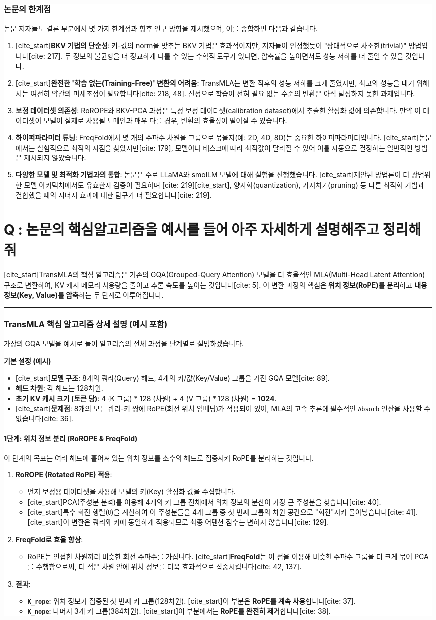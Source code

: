 ### 논문의 한계점

논문 저자들도 결론 부분에서 몇 가지 한계점과 향후 연구 방향을 제시했으며, 이를 종합하면 다음과 같습니다.

1.  [cite_start]**BKV 기법의 단순성**: 키-값의 norm을 맞추는 BKV 기법은 효과적이지만, 저자들이 인정했듯이 "상대적으로 사소한(trivial)" 방법입니다[cite: 217]. 두 정보의 불균형을 더 정교하게 다룰 수 있는 수학적 도구가 있다면, 압축률을 높이면서도 성능 저하를 더 줄일 수 있을 것입니다.

2.  [cite_start]**완전한 '학습 없는(Training-Free)' 변환의 어려움**: TransMLA는 변환 직후의 성능 저하를 크게 줄였지만, 최고의 성능을 내기 위해서는 여전히 약간의 미세조정이 필요합니다[cite: 218, 48]. 진정으로 학습이 전혀 필요 없는 수준의 변환은 아직 달성하지 못한 과제입니다.

3.  **보정 데이터셋 의존성**: RoROPE와 BKV-PCA 과정은 특정 보정 데이터셋(calibration dataset)에서 추출한 활성화 값에 의존합니다. 만약 이 데이터셋이 모델이 실제로 사용될 도메인과 매우 다를 경우, 변환의 효율성이 떨어질 수 있습니다.

4.  **하이퍼파라미터 튜닝**: FreqFold에서 몇 개의 주파수 차원을 그룹으로 묶을지(예: 2D, 4D, 8D)는 중요한 하이퍼파라미터입니다. [cite_start]논문에서는 실험적으로 최적의 지점을 찾았지만[cite: 179], 모델이나 태스크에 따라 최적값이 달라질 수 있어 이를 자동으로 결정하는 일반적인 방법은 제시되지 않았습니다.

5.  **다양한 모델 및 최적화 기법과의 통합**: 논문은 주로 LLaMA와 smolLM 모델에 대해 실험을 진행했습니다. [cite_start]제안된 방법론이 더 광범위한 모델 아키텍처에서도 유효한지 검증이 필요하며 [cite: 219][cite_start], 양자화(quantization), 가지치기(pruning) 등 다른 최적화 기법과 결합했을 때의 시너지 효과에 대한 탐구가 더 필요합니다[cite: 219].

# Q : 논문의 핵심알고리즘을 예시를 들어 아주 자세하게 설명해주고 정리해 줘



[cite_start]TransMLA의 핵심 알고리즘은 기존의 GQA(Grouped-Query Attention) 모델을 더 효율적인 MLA(Multi-Head Latent Attention) 구조로 변환하여, KV 캐시 메모리 사용량을 줄이고 추론 속도를 높이는 것입니다[cite: 5]. 이 변환 과정의 핵심은 **위치 정보(RoPE)를 분리**하고 **내용 정보(Key, Value)를 압축**하는 두 단계로 이루어집니다.

---

### **TransMLA 핵심 알고리즘 상세 설명 (예시 포함)**

가상의 GQA 모델을 예시로 들어 알고리즘의 전체 과정을 단계별로 설명하겠습니다.

**기본 설정 (예시)**
* [cite_start]**모델 구조**: 8개의 쿼리(Query) 헤드, 4개의 키/값(Key/Value) 그룹을 가진 GQA 모델[cite: 89].
* **헤드 차원**: 각 헤드는 128차원.
* **초기 KV 캐시 크기 (토큰 당)**: 4 (K 그룹) * 128 (차원) + 4 (V 그룹) * 128 (차원) = **1024**.
* [cite_start]**문제점**: 8개의 모든 쿼리-키 쌍에 RoPE(회전 위치 임베딩)가 적용되어 있어, MLA의 고속 추론에 필수적인 `Absorb` 연산을 사용할 수 없습니다[cite: 36].

#### **1단계: 위치 정보 분리 (RoROPE & FreqFold)**

이 단계의 목표는 여러 헤드에 흩어져 있는 위치 정보를 소수의 헤드로 집중시켜 RoPE를 분리하는 것입니다.

1.  **RoROPE (Rotated RoPE) 적용**:
    * 먼저 보정용 데이터셋을 사용해 모델의 키(Key) 활성화 값을 수집합니다.
    * [cite_start]PCA(주성분 분석)를 이용해 4개의 키 그룹 전체에서 위치 정보의 분산이 가장 큰 주성분을 찾습니다[cite: 40].
    * [cite_start]특수 회전 행렬(`U`)을 계산하여 이 주성분들을 4개 그룹 중 첫 번째 그룹의 차원 공간으로 "회전"시켜 몰아넣습니다[cite: 41]. [cite_start]이 변환은 쿼리와 키에 동일하게 적용되므로 최종 어텐션 점수는 변하지 않습니다[cite: 129].

2.  **FreqFold로 효율 향상**:
    * RoPE는 인접한 차원끼리 비슷한 회전 주파수를 가집니다. [cite_start]**FreqFold**는 이 점을 이용해 비슷한 주파수 그룹을 더 크게 묶어 PCA를 수행함으로써, 더 적은 차원 안에 위치 정보를 더욱 효과적으로 집중시킵니다[cite: 42, 137].

3.  **결과**:
    * **`K_rope`**: 위치 정보가 집중된 첫 번째 키 그룹(128차원). [cite_start]이 부분은 **RoPE를 계속 사용**합니다[cite: 37].
    * **`K_nope`**: 나머지 3개 키 그룹(384차원). [cite_start]이 부분에서는 **RoPE를 완전히 제거**합니다[cite: 38].
